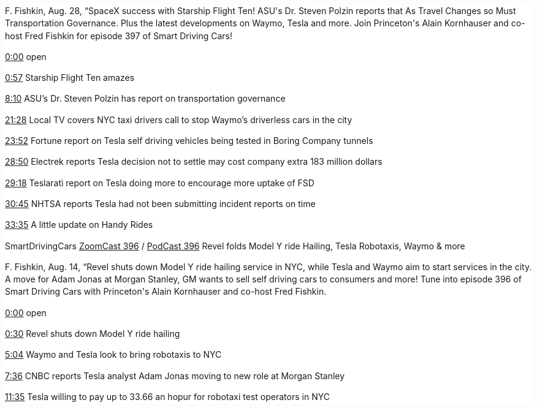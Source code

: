 F. Fishkin, Aug. 28, “SpaceX success with Starship Flight Ten! ASU's Dr. Steven Polzin reports that As Travel Changes so Must Transportation
 Governance. Plus the latest developments on Waymo, Tesla and more. Join Princeton's Alain Kornhauser and co-host Fred Fishkin for episode 397 of Smart Driving Cars!

[0:00](https://www.youtube.com/watch?v=jU_Tyu13tg4) open

[0:57](https://www.youtube.com/watch?v=jU_Tyu13tg4&t=57s) Starship Flight Ten amazes

[8:10](https://www.youtube.com/watch?v=jU_Tyu13tg4&t=490s) ASU’s Dr. Steven Polzin has report on transportation governance

[21:28](https://www.youtube.com/watch?v=jU_Tyu13tg4&t=1288s) Local TV covers NYC taxi drivers call to stop Waymo’s driverless
 cars in the city

[23:52](https://www.youtube.com/watch?v=jU_Tyu13tg4&t=1432s) Fortune report on Tesla self driving vehicles being tested
 in Boring Company tunnels

[28:50](https://www.youtube.com/watch?v=jU_Tyu13tg4&t=1730s) Electrek reports Tesla decision not to settle may cost
 company extra 183 million dollars

[29:18](https://www.youtube.com/watch?v=jU_Tyu13tg4&t=1758s) Teslarati report on Tesla doing more to encourage more
 uptake of FSD

[30:45](https://www.youtube.com/watch?v=jU_Tyu13tg4&t=1845s) NHTSA reports Tesla had not been submitting incident reports
 on time

[33:35](https://www.youtube.com/watch?v=jU_Tyu13tg4&t=2015s) A little update on Handy Rides

SmartDrivingCars
[ZoomCast 396](https://youtu.be/BL1JZIPYLp8?si=LJggvY_cn_IolnBV) /
[PodCast 396](https://open.spotify.com/episode/7zDeK1mg5P41guS2sSV0re?si=aJjLQ6cKSu6QihkMo2M1YA) Revel folds Model Y ride Hailing, Tesla Robotaxis, Waymo & more

F. Fishkin, Aug. 14, “Revel shuts down Model Y ride hailing service in NYC, while Tesla and Waymo aim to start services in the
 city. A move for Adam Jonas at Morgan Stanley, GM wants to sell self driving cars to consumers and more! Tune into episode 396 of Smart Driving Cars with Princeton's Alain Kornhauser and co-host Fred Fishkin.

[0:00](https://www.youtube.com/watch?v=BL1JZIPYLp8) open

[0:30](https://www.youtube.com/watch?v=BL1JZIPYLp8&t=30s) Revel shuts down Model Y ride hailing

[5:04](https://www.youtube.com/watch?v=BL1JZIPYLp8&t=304s) Waymo and Tesla look to bring robotaxis to NYC

[7:36](https://www.youtube.com/watch?v=BL1JZIPYLp8&t=456s) CNBC reports Tesla analyst Adam Jonas moving to new role
 at Morgan Stanley

[11:35](https://www.youtube.com/watch?v=BL1JZIPYLp8&t=695s) Tesla willing to pay up to 33.66 an hopur for robotaxi test
 operators in NYC
